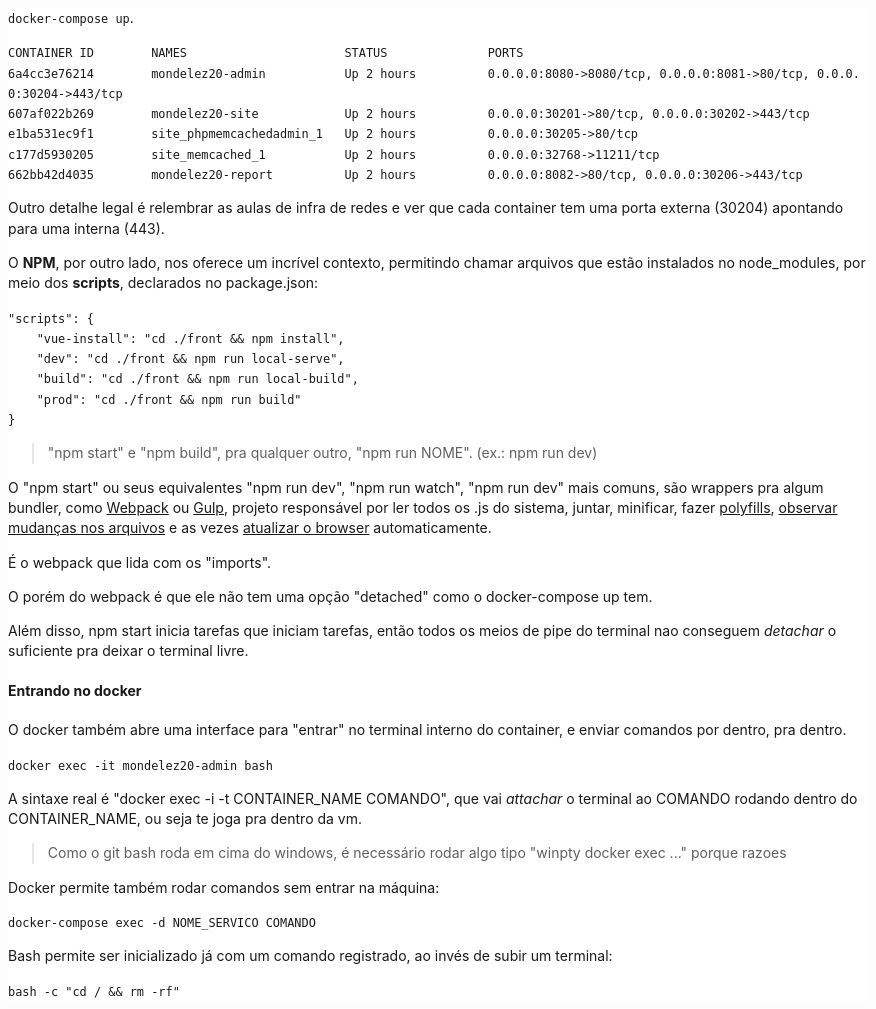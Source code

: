 ```docker-compose up```.

```
CONTAINER ID        NAMES                      STATUS              PORTS
6a4cc3e76214        mondelez20-admin           Up 2 hours          0.0.0.0:8080->8080/tcp, 0.0.0.0:8081->80/tcp, 0.0.0.0:30204->443/tcp
607af022b269        mondelez20-site            Up 2 hours          0.0.0.0:30201->80/tcp, 0.0.0.0:30202->443/tcp
e1ba531ec9f1        site_phpmemcachedadmin_1   Up 2 hours          0.0.0.0:30205->80/tcp
c177d5930205        site_memcached_1           Up 2 hours          0.0.0.0:32768->11211/tcp
662bb42d4035        mondelez20-report          Up 2 hours          0.0.0.0:8082->80/tcp, 0.0.0.0:30206->443/tcp
```

Outro detalhe legal é relembrar as aulas de infra de redes e ver que cada container
tem uma porta externa (30204) apontando para uma interna (443).

O **NPM**, por outro lado, nos oferece um incrível contexto, permitindo chamar arquivos
que estão instalados no node_modules, por meio dos **scripts**, declarados no package.json:

```
"scripts": {
    "vue-install": "cd ./front && npm install",
    "dev": "cd ./front && npm run local-serve",
    "build": "cd ./front && npm run local-build",
    "prod": "cd ./front && npm run build"
}
```
> "npm start" e "npm build", pra qualquer outro, "npm run NOME". (ex.: npm run dev)

O "npm start" ou seus equivalentes "npm run dev", "npm run watch", "npm run dev" mais comuns,
são wrappers pra algum bundler, como [Webpack](https://webpack.js.org/) ou [Gulp](https://gulpjs.com/docs/en/api/symlink/#symlink),
projeto responsável por ler todos os .js do sistema, juntar, minificar, fazer [polyfills](https://developer.mozilla.org/pt-BR/docs/Glossario/Polyfill), [observar mudanças nos arquivos](https://thisdavej.com/how-to-watch-for-files-changes-in-node-js/) e as vezes [atualizar o browser](https://webpack.js.org/concepts/hot-module-replacement/) automaticamente.

É o webpack que lida com os "imports".

O porém do webpack é que ele não tem uma opção "detached" como o docker-compose up tem.

Além disso, npm start inicia tarefas que iniciam tarefas, então todos os meios de pipe
do terminal nao conseguem _detachar_ o suficiente pra deixar o terminal livre.

#### Entrando no docker

O docker também abre uma interface para "entrar" no terminal interno do container,
e enviar comandos por dentro, pra dentro.

`docker exec -it mondelez20-admin bash`

A sintaxe real é "docker exec -i -t CONTAINER_NAME COMANDO", que vai _attachar_ o terminal
ao COMANDO rodando dentro do CONTAINER_NAME, ou seja te joga pra dentro da vm.

> Como o git bash roda em cima do windows, é necessário rodar algo tipo "winpty docker exec ..." porque razoes

Docker permite também rodar comandos sem entrar na máquina:

`docker-compose exec -d NOME_SERVICO COMANDO`

Bash permite ser inicializado já com um comando registrado, ao invés de subir um terminal:

`bash -c "cd / && rm -rf"`
```